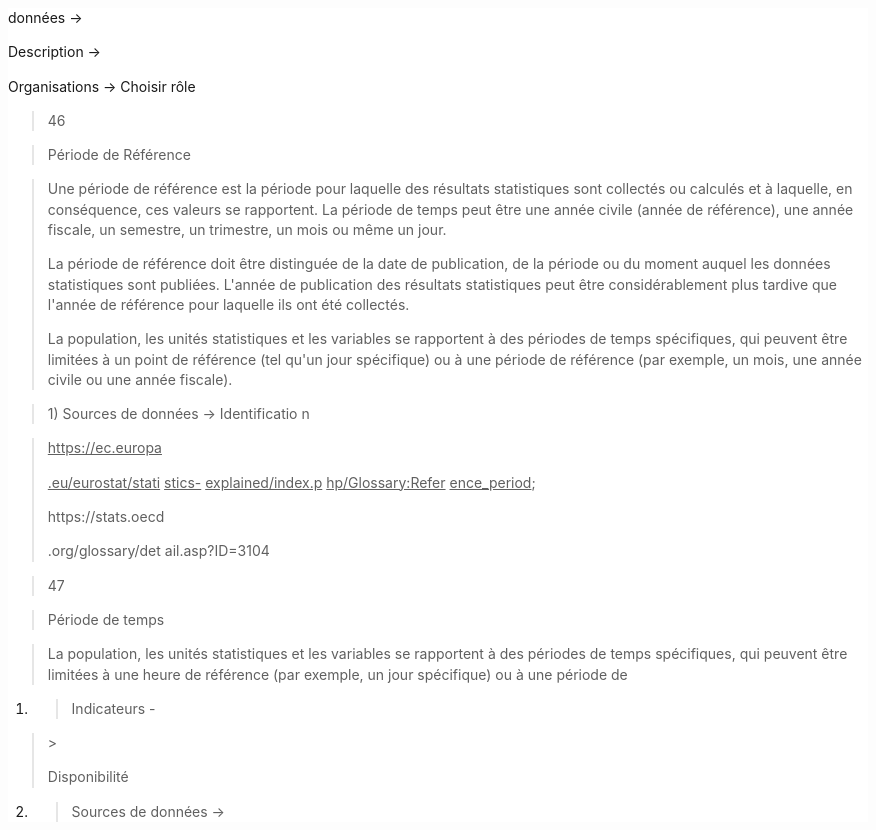 <p>données -&gt;</p>
<p>Description -&gt;</p>
<p>Organisations -&gt; Choisir rôle</p>
</blockquote></td>
<td></td>
<td></td>
</tr>
<tr class="even">
<td><blockquote>
<p>46</p>
</blockquote></td>
<td><blockquote>
<p>Période de Référence</p>
</blockquote></td>
<td><blockquote>
<p>Une période de référence est la période pour laquelle des résultats statistiques sont collectés ou calculés et à laquelle, en conséquence, ces valeurs se rapportent. La période de temps peut être une année civile (année de référence), une année fiscale, un semestre, un trimestre, un mois ou même un jour.</p>
<p>La période de référence doit être distinguée de la date de publication, de la période ou du moment auquel les données statistiques sont publiées. L'année de publication des résultats statistiques peut être considérablement plus tardive que l'année de référence pour laquelle ils ont été collectés.</p>
<p>La population, les unités statistiques et les variables se rapportent à des périodes de temps spécifiques, qui peuvent être limitées à un point de référence (tel qu'un jour spécifique) ou à une période de référence (par exemple, un mois, une année civile ou une année fiscale).</p>
</blockquote></td>
<td><blockquote>
<p>1) Sources de données -&gt; Identificatio n</p>
</blockquote></td>
<td></td>
<td><blockquote>
<p><u>https://ec.europa</u></p>
<p><u>.eu/eurostat/stati</u> <u>stics-</u> <u>explained/index.p</u> <u>hp/Glossary:Refer</u> <u>ence_period</u>;</p>
<p>https://stats.oecd</p>
<p>.org/glossary/det ail.asp?ID=3104</p>
</blockquote></td>
</tr>
<tr class="odd">
<td><blockquote>
<p>47</p>
</blockquote></td>
<td><blockquote>
<p>Période de temps</p>
</blockquote></td>
<td><blockquote>
<p>La population, les unités statistiques et les variables se rapportent à des périodes de temps spécifiques, qui peuvent être limitées à une heure de référence (par exemple, un jour spécifique) ou à une période de</p>
</blockquote></td>
<td><ol type="1">
<li><blockquote>
<p>Indicateurs -</p>
</blockquote></li>
</ol>
<blockquote>
<p>&gt;</p>
<p>Disponibilité</p>
</blockquote>
<ol start="2" type="1">
<li><blockquote>
<p>Sources de données -&gt;</p>
</blockquote></li>